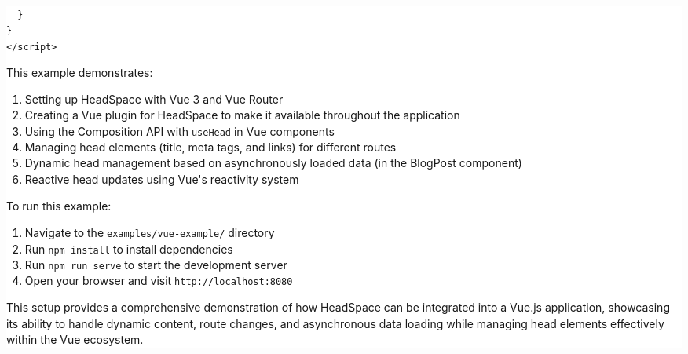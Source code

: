 ```vue
  }
}
</script>
```

This example demonstrates:

1. Setting up HeadSpace with Vue 3 and Vue Router
2. Creating a Vue plugin for HeadSpace to make it available throughout the application
3. Using the Composition API with `useHead` in Vue components
4. Managing head elements (title, meta tags, and links) for different routes
5. Dynamic head management based on asynchronously loaded data (in the BlogPost component)
6. Reactive head updates using Vue's reactivity system

To run this example:

1. Navigate to the `examples/vue-example/` directory
2. Run `npm install` to install dependencies
3. Run `npm run serve` to start the development server
4. Open your browser and visit `http://localhost:8080`

This setup provides a comprehensive demonstration of how HeadSpace can be integrated into a Vue.js application, showcasing its ability to handle dynamic content, route changes, and asynchronous data loading while managing head elements effectively within the Vue ecosystem.
